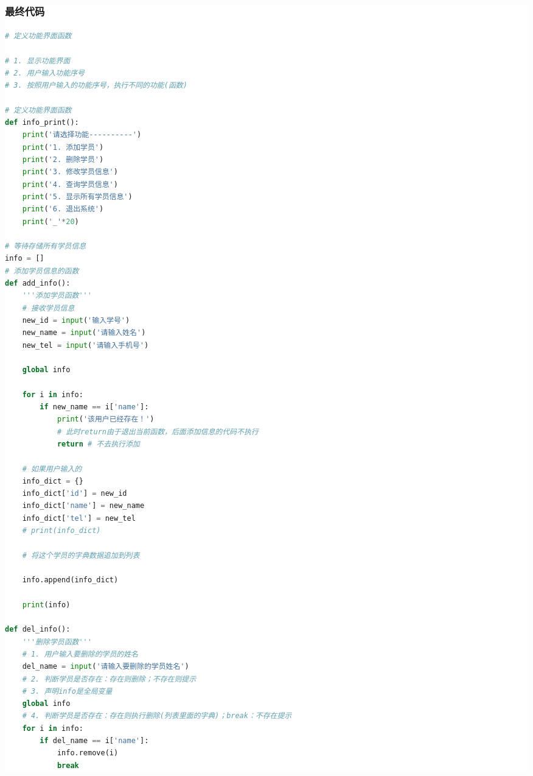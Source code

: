 ### 最终代码

```py
# 定义功能界面函数

# 1. 显示功能界面
# 2. 用户输入功能序号
# 3. 按照用户输入的功能序号，执行不同的功能(函数)

# 定义功能界面函数
def info_print():
    print('请选择功能----------')
    print('1. 添加学员')
    print('2. 删除学员')
    print('3. 修改学员信息')
    print('4. 查询学员信息')
    print('5. 显示所有学员信息')
    print('6. 退出系统')
    print('_'*20)

# 等待存储所有学员信息
info = []
# 添加学员信息的函数
def add_info():
    '''添加学员函数'''
    # 接收学员信息
    new_id = input('输入学号')
    new_name = input('请输入姓名')
    new_tel = input('请输入手机号')

    global info

    for i in info:
        if new_name == i['name']:
            print('该用户已经存在！')
            # 此时return由于退出当前函数，后面添加信息的代码不执行
            return # 不去执行添加

    # 如果用户输入的
    info_dict = {}
    info_dict['id'] = new_id
    info_dict['name'] = new_name
    info_dict['tel'] = new_tel
    # print(info_dict)

    # 将这个学员的字典数据追加到列表

    info.append(info_dict)

    print(info)

def del_info():
    '''删除学员函数'''
    # 1. 用户输入要删除的学员的姓名
    del_name = input('请输入要删除的学员姓名')
    # 2. 判断学员是否存在：存在则删除；不存在则提示
    # 3. 声明info是全局变量
    global info
    # 4. 判断学员是否存在：存在则执行删除(列表里面的字典)；break：不存在提示
    for i in info:
        if del_name == i['name']:
            info.remove(i)
            break
```